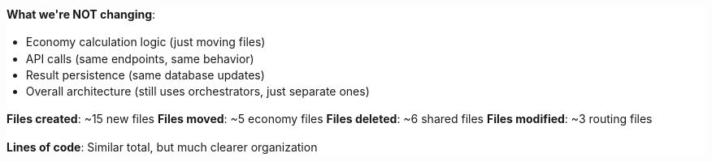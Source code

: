 **What we're NOT changing**:
- Economy calculation logic (just moving files)
- API calls (same endpoints, same behavior)
- Result persistence (same database updates)
- Overall architecture (still uses orchestrators, just separate ones)

**Files created**: ~15 new files
**Files moved**: ~5 economy files
**Files deleted**: ~6 shared files
**Files modified**: ~3 routing files

**Lines of code**: Similar total, but much clearer organization
